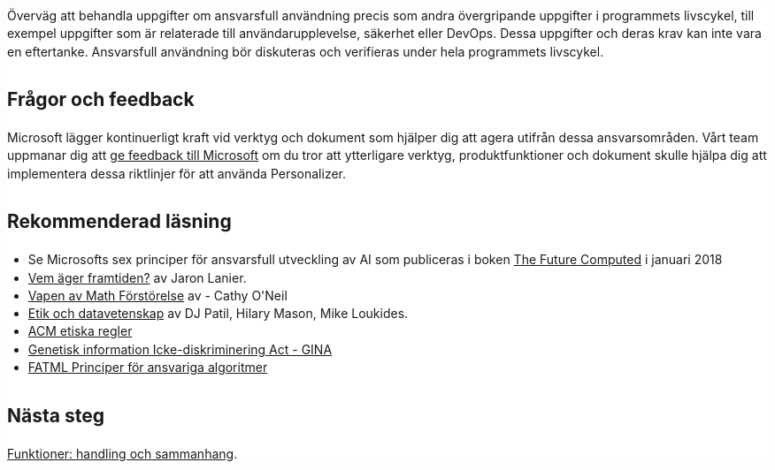 Överväg att behandla uppgifter om ansvarsfull användning precis som andra övergripande uppgifter i programmets livscykel, till exempel uppgifter som är relaterade till användarupplevelse, säkerhet eller DevOps. Dessa uppgifter och deras krav kan inte vara en eftertanke. Ansvarsfull användning bör diskuteras och verifieras under hela programmets livscykel.
 
## <a name="questions-and-feedback"></a>Frågor och feedback

Microsoft lägger kontinuerligt kraft vid verktyg och dokument som hjälper dig att agera utifrån dessa ansvarsområden. Vårt team uppmanar dig att [ge feedback till Microsoft](mailto:cogsvcs-RL-feedback@microsoft.com?subject%3DPersonalizer%20Responsible%20Use%20Feedback&body%3D%5BPlease%20share%20any%20question%2C%20idea%20or%20concern%5D) om du tror att ytterligare verktyg, produktfunktioner och dokument skulle hjälpa dig att implementera dessa riktlinjer för att använda Personalizer.

## <a name="recommended-reading"></a>Rekommenderad läsning

* Se Microsofts sex principer för ansvarsfull utveckling av AI som publiceras i boken [The Future Computed](https://news.microsoft.com/futurecomputed/) i januari 2018
* [Vem äger framtiden?](https://www.goodreads.com/book/show/15802693-who-owns-the-future) av Jaron Lanier.
* [Vapen av Math Förstörelse](https://www.goodreads.com/book/show/28186015-weapons-of-math-destruction) av - Cathy O'Neil
* [Etik och datavetenskap](https://www.oreilly.com/library/view/ethics-and-data/9781492043898/) av DJ Patil, Hilary Mason, Mike Loukides.
* [ACM etiska regler](https://www.acm.org/code-of-ethics)
* [Genetisk information Icke-diskriminering Act - GINA](https://en.wikipedia.org/wiki/Genetic_Information_Nondiscrimination_Act)
* [FATML Principer för ansvariga algoritmer](https://www.fatml.org/resources/principles-for-accountable-algorithms)


## <a name="next-steps"></a>Nästa steg

[Funktioner: handling och sammanhang](concepts-features.md).
